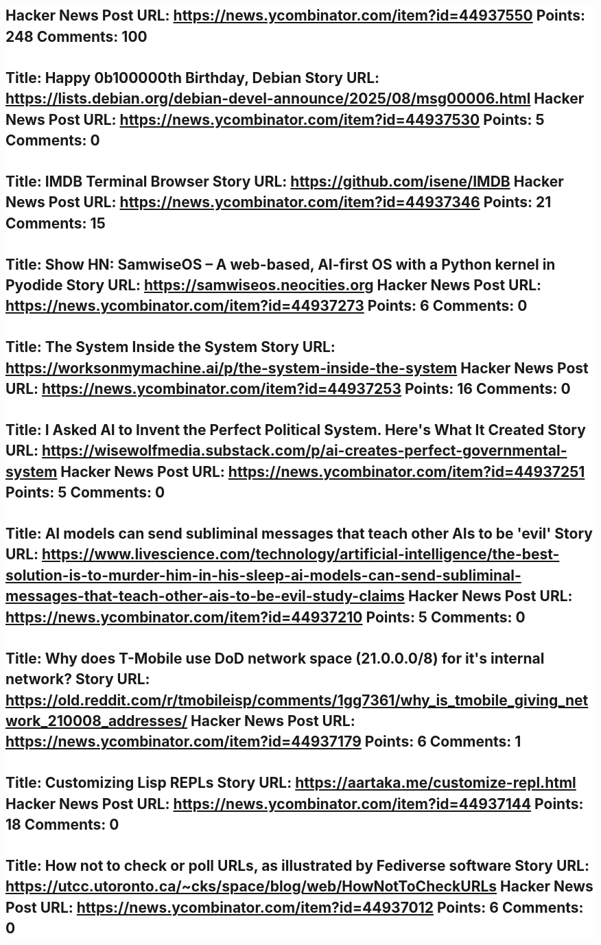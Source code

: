Hacker News Post URL: https://news.ycombinator.com/item?id=44937550
Points: 248
Comments: 100
----------------------------------------
Title: Happy 0b100000th Birthday, Debian
Story URL: https://lists.debian.org/debian-devel-announce/2025/08/msg00006.html
Hacker News Post URL: https://news.ycombinator.com/item?id=44937530
Points: 5
Comments: 0
----------------------------------------
Title: IMDB Terminal Browser
Story URL: https://github.com/isene/IMDB
Hacker News Post URL: https://news.ycombinator.com/item?id=44937346
Points: 21
Comments: 15
----------------------------------------
Title: Show HN: SamwiseOS – A web-based, AI-first OS with a Python kernel in Pyodide
Story URL: https://samwiseos.neocities.org
Hacker News Post URL: https://news.ycombinator.com/item?id=44937273
Points: 6
Comments: 0
----------------------------------------
Title: The System Inside the System
Story URL: https://worksonmymachine.ai/p/the-system-inside-the-system
Hacker News Post URL: https://news.ycombinator.com/item?id=44937253
Points: 16
Comments: 0
----------------------------------------
Title: I Asked AI to Invent the Perfect Political System. Here's What It Created
Story URL: https://wisewolfmedia.substack.com/p/ai-creates-perfect-governmental-system
Hacker News Post URL: https://news.ycombinator.com/item?id=44937251
Points: 5
Comments: 0
----------------------------------------
Title: AI models can send subliminal messages that teach other AIs to be 'evil'
Story URL: https://www.livescience.com/technology/artificial-intelligence/the-best-solution-is-to-murder-him-in-his-sleep-ai-models-can-send-subliminal-messages-that-teach-other-ais-to-be-evil-study-claims
Hacker News Post URL: https://news.ycombinator.com/item?id=44937210
Points: 5
Comments: 0
----------------------------------------
Title: Why does T-Mobile use DoD network space (21.0.0.0/8) for it's internal network?
Story URL: https://old.reddit.com/r/tmobileisp/comments/1gg7361/why_is_tmobile_giving_network_210008_addresses/
Hacker News Post URL: https://news.ycombinator.com/item?id=44937179
Points: 6
Comments: 1
----------------------------------------
Title: Customizing Lisp REPLs
Story URL: https://aartaka.me/customize-repl.html
Hacker News Post URL: https://news.ycombinator.com/item?id=44937144
Points: 18
Comments: 0
----------------------------------------
Title: How not to check or poll URLs, as illustrated by Fediverse software
Story URL: https://utcc.utoronto.ca/~cks/space/blog/web/HowNotToCheckURLs
Hacker News Post URL: https://news.ycombinator.com/item?id=44937012
Points: 6
Comments: 0
----------------------------------------